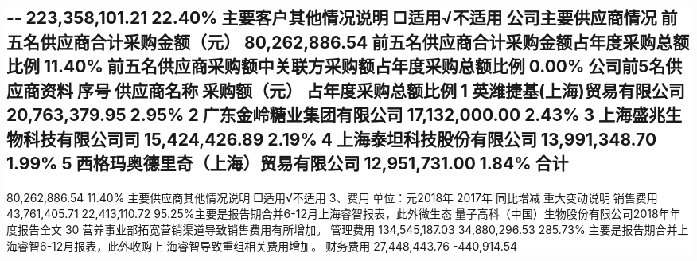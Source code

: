 --
223,358,101.21
22.40%
主要客户其他情况说明
□适用√不适用
公司主要供应商情况
前五名供应商合计采购金额（元）
80,262,886.54
前五名供应商合计采购金额占年度采购总额比例
11.40%
前五名供应商采购额中关联方采购额占年度采购总额比例
0.00%
公司前5名供应商资料
序号
供应商名称
采购额（元）
占年度采购总额比例
1
英潍捷基(上海)贸易有限公司
20,763,379.95
2.95%
2
广东金岭糖业集团有限公司
17,132,000.00
2.43%
3
上海盛兆生物科技有限公司司
15,424,426.89
2.19%
4
上海泰坦科技股份有限公司
13,991,348.70
1.99%
5
西格玛奥德里奇（上海）贸易有限公司
12,951,731.00
1.84%
合计
--
80,262,886.54
11.40%
主要供应商其他情况说明
□适用√不适用
3、费用
单位：元2018年
2017年
同比增减
重大变动说明
销售费用
43,761,405.71
22,413,110.72
95.25%主要是报告期合并6-12月上海睿智报表，此外微生态
量子高科（中国）生物股份有限公司2018年年度报告全文
30
营养事业部拓宽营销渠道导致销售费用有所增加。
管理费用
134,545,187.03
34,880,296.53
285.73%
主要是报告期合并上海睿智6-12月报表，此外收购上
海睿智导致重组相关费用增加。
财务费用
27,448,443.76
-440,914.54